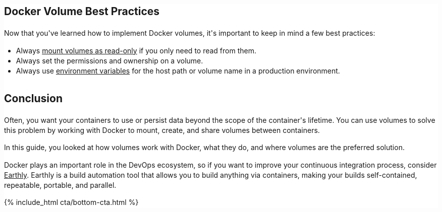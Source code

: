 ## Docker Volume Best Practices

Now that you've learned how to implement Docker volumes, it's important to keep in mind a few best practices:

- Always [mount volumes as read-only](https://github.com/OWASP/CheatSheetSeries/blob/master/cheatsheets/Docker_Security_Cheat_Sheet.md#rule-8---set-filesystem-and-volumes-to-read-only) if you only need to read from them.
- Always set the permissions and ownership on a volume.
- Always use [environment variables](/blog/understanding-bash) for the host path or volume name in a production environment.

## Conclusion

Often, you want your containers to use or persist data beyond the scope of the container's lifetime. You can use volumes to solve this problem by working with Docker to mount, create, and share volumes between containers.

In this guide, you looked at how volumes work with Docker, what they do, and where volumes are the preferred solution.

Docker plays an important role in the DevOps ecosystem, so if you want to improve your continuous integration process, consider [Earthly](https://cloud.earthly.dev/login). Earthly is a build automation tool that allows you to build anything via containers, making your builds self-contained, repeatable, portable, and parallel.

{% include_html cta/bottom-cta.html %}
